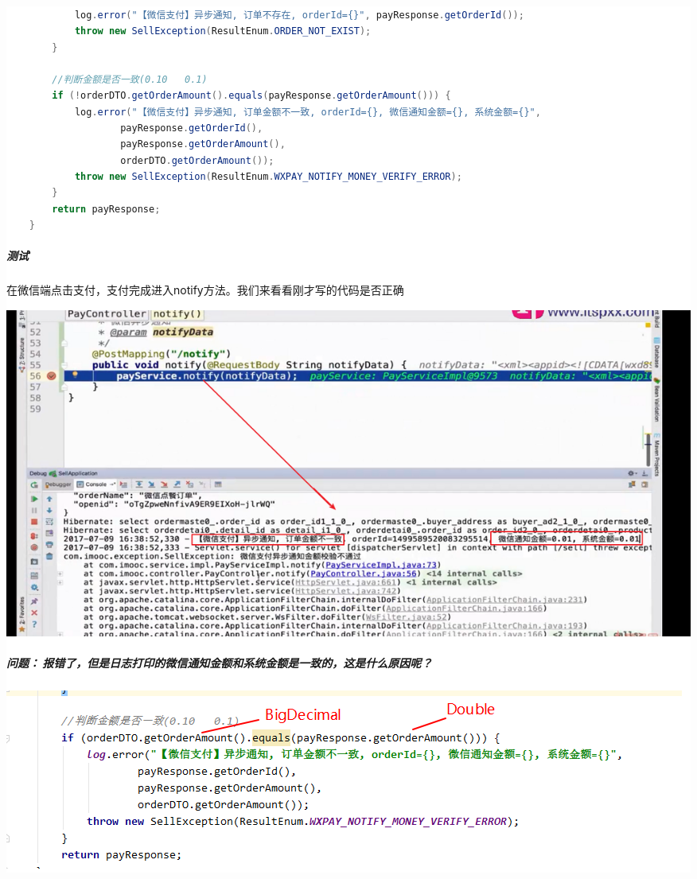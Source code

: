 ```java
            log.error("【微信支付】异步通知, 订单不存在, orderId={}", payResponse.getOrderId());
            throw new SellException(ResultEnum.ORDER_NOT_EXIST);
        }

        //判断金额是否一致(0.10   0.1)
        if (!orderDTO.getOrderAmount().equals(payResponse.getOrderAmount())) {
            log.error("【微信支付】异步通知, 订单金额不一致, orderId={}, 微信通知金额={}, 系统金额={}",
                    payResponse.getOrderId(),
                    payResponse.getOrderAmount(),
                    orderDTO.getOrderAmount());
            throw new SellException(ResultEnum.WXPAY_NOTIFY_MONEY_VERIFY_ERROR);
        }
        return payResponse;
    }
```

#####  测试

在微信端点击支付，支付完成进入notify方法。我们来看看刚才写的代码是否正确

![1577967713935](微信支付.assets/1577967713935.png)

#####  问题： 报错了，但是日志打印的微信通知金额和系统金额是一致的，这是什么原因呢？

![1577968062314](微信支付.assets/1577968062314.png)
